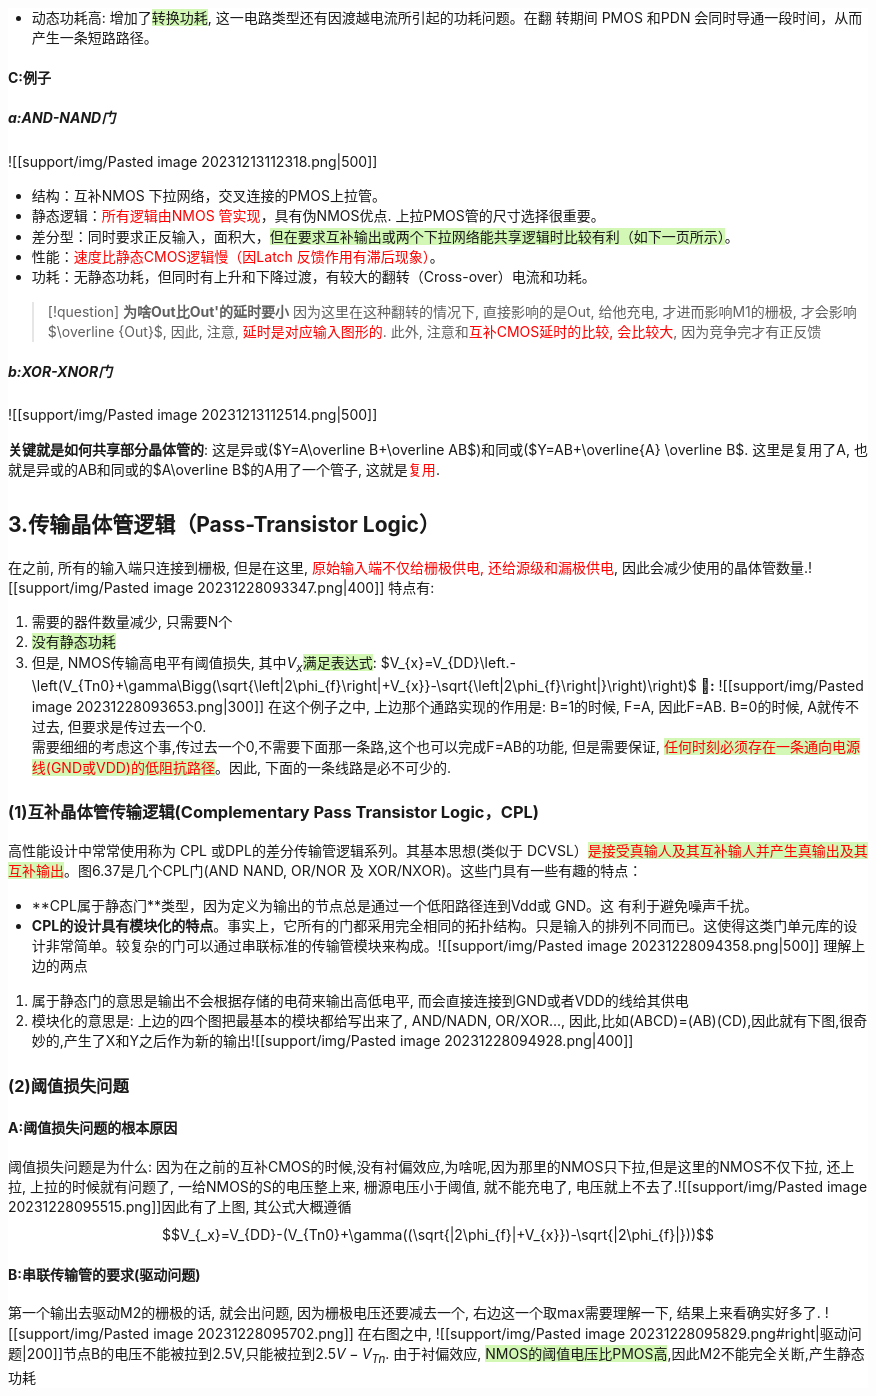 - 动态功耗高: 增加了<span style="background:#d3f8b6">转换功耗</span>, 这⼀电路类型还有因渡越电流所引起的功耗问题。在翻 转期间 PMOS 和PDN 会同时导通⼀段时间，从⽽产⽣⼀条短路路径。
#### C:例子
##### a:AND-NAND门
![[support/img/Pasted image 20231213112318.png|500]]
- 结构：互补NMOS 下拉网络，交叉连接的PMOS上拉管。
- 静态逻辑：<font color="#ff0000">所有逻辑由NMOS 管实现</font>，具有伪NMOS优点. 上拉PMOS管的尺寸选择很重要。
- 差分型：同时要求正反输入，面积大，<span style="background:#d3f8b6">但在要求互补输出或两个下拉网络能共享逻辑时比较有利（如下一页所示）</span>。
- 性能：<font color="#ff0000">速度比静态CMOS逻辑慢（因Latch 反馈作用有滞后现象）</font>。
- 功耗：无静态功耗，但同时有上升和下降过渡，有较大的翻转（Cross-over）电流和功耗。
> [!question] **为啥Out比Out'的延时要小**
> 因为这里在这种翻转的情况下, 直接影响的是Out, 给他充电, 才进而影响M1的栅极, 才会影响$\overline {Out}$, 因此, 注意,<font color="#ff0000"> 延时是对应输入图形的</font>. 
> 此外, 注意和<font color="#ff0000">互补CMOS延时的比较, 会比较大</font>, 因为竞争完才有正反馈

##### b:XOR-XNOR门  
![[support/img/Pasted image 20231213112514.png|500]]

**关键就是如何共享部分晶体管的**: 
这是异或($Y=A\overline B+\overline AB$)和同或($Y=AB+\overline{A} \overline B$. 这里是复用了A, 也就是异或的AB和同或的$A\overline B$的A用了一个管子, 这就是<font color="#ff0000">复用</font>.


## 3.传输晶体管逻辑（Pass-Transistor Logic）
在之前, 所有的输入端只连接到栅极, 但是在这里, <font color="#ff0000">原始输入端不仅给栅极供电, 还给源级和漏极供电</font>, 因此会减少使用的晶体管数量.![[support/img/Pasted image 20231228093347.png|400]]
特点有: 
1. 需要的器件数量减少, 只需要N个
2. <span style="background:#d3f8b6">没有静态功耗</span>
3. 但是, NMOS传输高电平有阈值损失, 其中$V_x$<span style="background:#d3f8b6">满足表达式</span>: $V_{x}=V_{DD}\left.-\left(V_{Tn0}+\gamma\Bigg(\sqrt{\left|2\phi_{f}\right|+V_{x}}-\sqrt{\left|2\phi_{f}\right|}\right)\right)$
**🌰:** ![[support/img/Pasted image 20231228093653.png|300]]
在这个例子之中, 上边那个通路实现的作用是: B=1的时候, F=A, 因此F=AB. B=0的时候, A就传不过去, 但要求是传过去一个0.  
需要细细的考虑这个事,传过去一个0,不需要下面那一条路,这个也可以完成F=AB的功能, 但是需要保证, <span style="background:#d3f8b6"><font color="#ff0000">任何时刻必须存在⼀条通向电源线(GND或VDD)的低阻抗路径</font></span>。因此, 下面的一条线路是必不可少的.
### (1)互补晶体管传输逻辑(Complementary Pass Transistor Logic，CPL)
⾼性能设计中常常使⽤称为 CPL 或DPL的差分传输管逻辑系列。其基本思想(类似于 DCVSL）<span style="background:#d3f8b6"><font color="#ff0000">是接受真输⼈及其互补输⼈并产⽣真输出及其互补输出</font></span>。图6.37是⼏个CPL门(AND NAND, OR/NOR 及 XOR/NXOR)。这些门具有⼀些有趣的特点：
- **CPL属于静态⻔**类型，因为定义为输出的节点总是通过⼀个低阳路径连到Vdd或 GND。这 有利于避免噪声千扰。
- **CPL的设计具有模块化的特点**。事实上，它所有的门都采⽤完全相同的拓扑结构。只是输入的排列不同⽽已。这使得这类门单元库的设计⾮常简单。较复杂的门可以通过串联标准的传输管模块来构成。![[support/img/Pasted image 20231228094358.png|500]]
理解上边的两点
1. 属于静态门的意思是输出不会根据存储的电荷来输出高低电平, 而会直接连接到GND或者VDD的线给其供电
2. 模块化的意思是: 上边的四个图把最基本的模块都给写出来了, AND/NADN, OR/XOR..., 因此,比如(ABCD)=(AB)(CD),因此就有下图,很奇妙的,产生了X和Y之后作为新的输出![[support/img/Pasted image 20231228094928.png|400]]
### (2)阈值损失问题
#### A:阈值损失问题的根本原因
阈值损失问题是为什么: 因为在之前的互补CMOS的时候,没有衬偏效应,为啥呢,因为那里的NMOS只下拉,但是这里的NMOS不仅下拉, 还上拉, 上拉的时候就有问题了, 一给NMOS的S的电压整上来, 栅源电压小于阈值, 就不能充电了, 电压就上不去了.![[support/img/Pasted image 20231228095515.png]]因此有了上图, 其公式大概遵循$$V_{_x}=V_{DD}-(V_{Tn0}+\gamma((\sqrt{|2\phi_{f}|+V_{x}})-\sqrt{|2\phi_{f}|}))$$
#### B:串联传输管的要求(驱动问题)
第一个输出去驱动M2的栅极的话, 就会出问题, 因为栅极电压还要减去一个, 右边这一个取max需要理解一下, 结果上来看确实好多了.
![[support/img/Pasted image 20231228095702.png]]
在右图之中, ![[support/img/Pasted image 20231228095829.png#right|驱动问题|200]]节点B的电压不能被拉到2.5V,只能被拉到$2.5V-V_{Tn}$. 由于衬偏效应, <span style="background:#d3f8b6">NMOS的阈值电压比PMOS高</span>,因此M2不能完全关断,产生静态功耗
